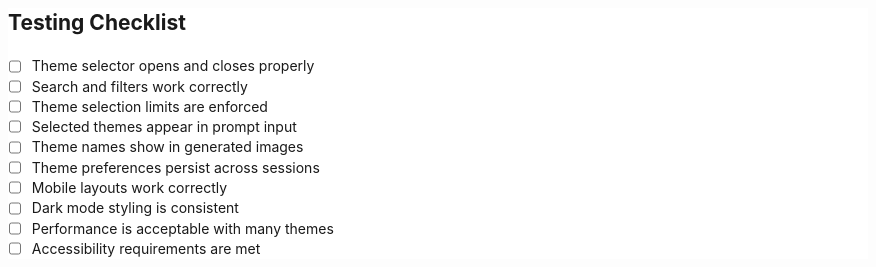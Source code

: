 ## Testing Checklist

- [ ] Theme selector opens and closes properly
- [ ] Search and filters work correctly
- [ ] Theme selection limits are enforced
- [ ] Selected themes appear in prompt input
- [ ] Theme names show in generated images
- [ ] Theme preferences persist across sessions
- [ ] Mobile layouts work correctly
- [ ] Dark mode styling is consistent
- [ ] Performance is acceptable with many themes
- [ ] Accessibility requirements are met